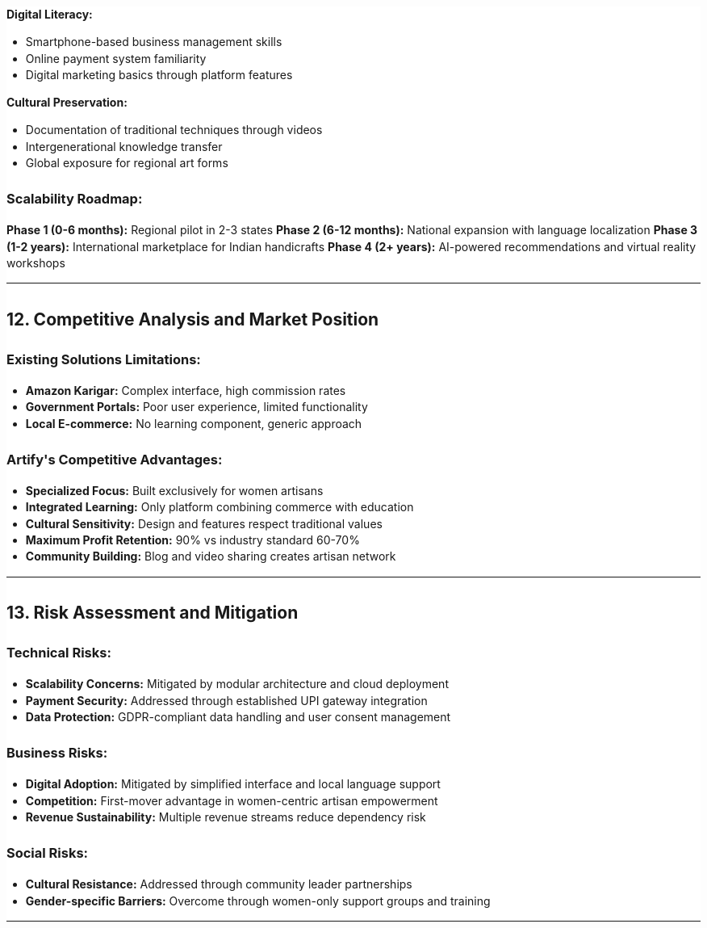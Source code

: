 **Digital Literacy:**
- Smartphone-based business management skills
- Online payment system familiarity
- Digital marketing basics through platform features

**Cultural Preservation:**
- Documentation of traditional techniques through videos
- Intergenerational knowledge transfer
- Global exposure for regional art forms

### Scalability Roadmap:
**Phase 1 (0-6 months):** Regional pilot in 2-3 states
**Phase 2 (6-12 months):** National expansion with language localization
**Phase 3 (1-2 years):** International marketplace for Indian handicrafts
**Phase 4 (2+ years):** AI-powered recommendations and virtual reality workshops

---

## 12. Competitive Analysis and Market Position

### Existing Solutions Limitations:
- **Amazon Karigar:** Complex interface, high commission rates
- **Government Portals:** Poor user experience, limited functionality
- **Local E-commerce:** No learning component, generic approach

### Artify's Competitive Advantages:
- **Specialized Focus:** Built exclusively for women artisans
- **Integrated Learning:** Only platform combining commerce with education
- **Cultural Sensitivity:** Design and features respect traditional values
- **Maximum Profit Retention:** 90% vs industry standard 60-70%
- **Community Building:** Blog and video sharing creates artisan network

---

## 13. Risk Assessment and Mitigation

### Technical Risks:
- **Scalability Concerns:** Mitigated by modular architecture and cloud deployment
- **Payment Security:** Addressed through established UPI gateway integration
- **Data Protection:** GDPR-compliant data handling and user consent management

### Business Risks:
- **Digital Adoption:** Mitigated by simplified interface and local language support
- **Competition:** First-mover advantage in women-centric artisan empowerment
- **Revenue Sustainability:** Multiple revenue streams reduce dependency risk

### Social Risks:
- **Cultural Resistance:** Addressed through community leader partnerships
- **Gender-specific Barriers:** Overcome through women-only support groups and training

---
